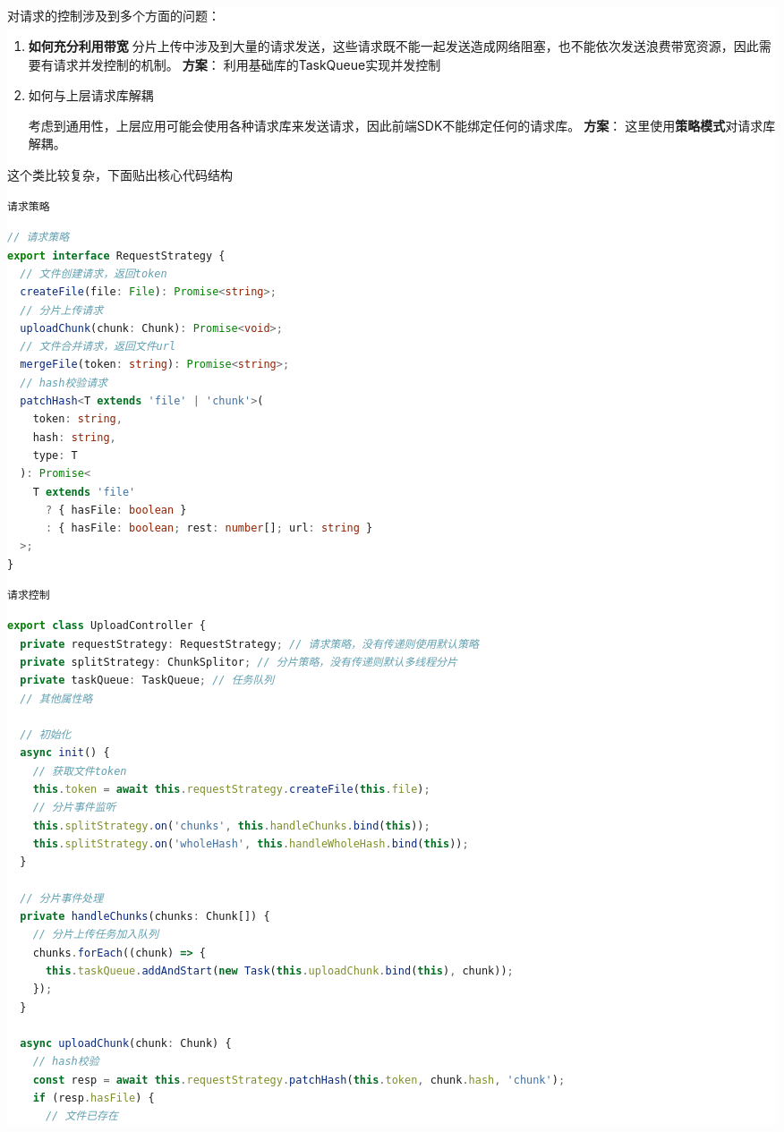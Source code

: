 对请求的控制涉及到多个方面的问题：

1. **如何充分利用带宽**
   分片上传中涉及到大量的请求发送，这些请求既不能一起发送造成网络阻塞，也不能依次发送浪费带宽资源，因此需要有请求并发控制的机制。
   **方案**： 利用基础库的TaskQueue实现并发控制

2. 如何与上层请求库解耦

   考虑到通用性，上层应用可能会使用各种请求库来发送请求，因此前端SDK不能绑定任何的请求库。
   **方案**： 这里使用**策略模式**对请求库解耦。

这个类比较复杂，下面贴出核心代码结构

`请求策略`

```ts
// 请求策略
export interface RequestStrategy {
  // 文件创建请求，返回token
  createFile(file: File): Promise<string>;
  // 分片上传请求
  uploadChunk(chunk: Chunk): Promise<void>;
  // 文件合并请求，返回文件url
  mergeFile(token: string): Promise<string>;
  // hash校验请求
  patchHash<T extends 'file' | 'chunk'>(
    token: string,
    hash: string,
    type: T
  ): Promise<
    T extends 'file'
      ? { hasFile: boolean }
      : { hasFile: boolean; rest: number[]; url: string }
  >;
}
```

`请求控制`

```ts
export class UploadController {
  private requestStrategy: RequestStrategy; // 请求策略，没有传递则使用默认策略
  private splitStrategy: ChunkSplitor; // 分片策略，没有传递则默认多线程分片
  private taskQueue: TaskQueue; // 任务队列
  // 其他属性略

  // 初始化
  async init() {
    // 获取文件token
    this.token = await this.requestStrategy.createFile(this.file);
    // 分片事件监听
    this.splitStrategy.on('chunks', this.handleChunks.bind(this));
    this.splitStrategy.on('wholeHash', this.handleWholeHash.bind(this));
  }

  // 分片事件处理
  private handleChunks(chunks: Chunk[]) {
    // 分片上传任务加入队列
    chunks.forEach((chunk) => {
      this.taskQueue.addAndStart(new Task(this.uploadChunk.bind(this), chunk));
    });
  }

  async uploadChunk(chunk: Chunk) {
    // hash校验
    const resp = await this.requestStrategy.patchHash(this.token, chunk.hash, 'chunk');
    if (resp.hasFile) {
      // 文件已存在
```